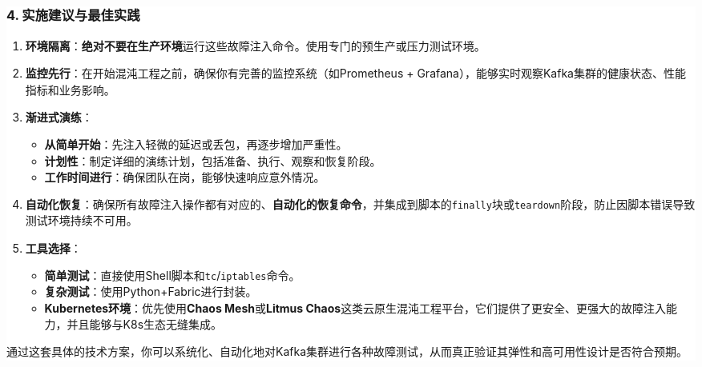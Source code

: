 
### 4. 实施建议与最佳实践

1.  **环境隔离**：**绝对不要在生产环境**运行这些故障注入命令。使用专门的预生产或压力测试环境。

2.  **监控先行**：在开始混沌工程之前，确保你有完善的监控系统（如Prometheus + Grafana），能够实时观察Kafka集群的健康状态、性能指标和业务影响。

3.  **渐进式演练**：
    *   **从简单开始**：先注入轻微的延迟或丢包，再逐步增加严重性。
    *   **计划性**：制定详细的演练计划，包括准备、执行、观察和恢复阶段。
    *   **工作时间进行**：确保团队在岗，能够快速响应意外情况。

4.  **自动化恢复**：确保所有故障注入操作都有对应的、**自动化的恢复命令**，并集成到脚本的`finally`块或`teardown`阶段，防止因脚本错误导致测试环境持续不可用。

5.  **工具选择**：
    *   **简单测试**：直接使用Shell脚本和`tc`/`iptables`命令。
    *   **复杂测试**：使用Python+Fabric进行封装。
    *   **Kubernetes环境**：优先使用**Chaos Mesh**或**Litmus Chaos**这类云原生混沌工程平台，它们提供了更安全、更强大的故障注入能力，并且能够与K8s生态无缝集成。

通过这套具体的技术方案，你可以系统化、自动化地对Kafka集群进行各种故障测试，从而真正验证其弹性和高可用性设计是否符合预期。